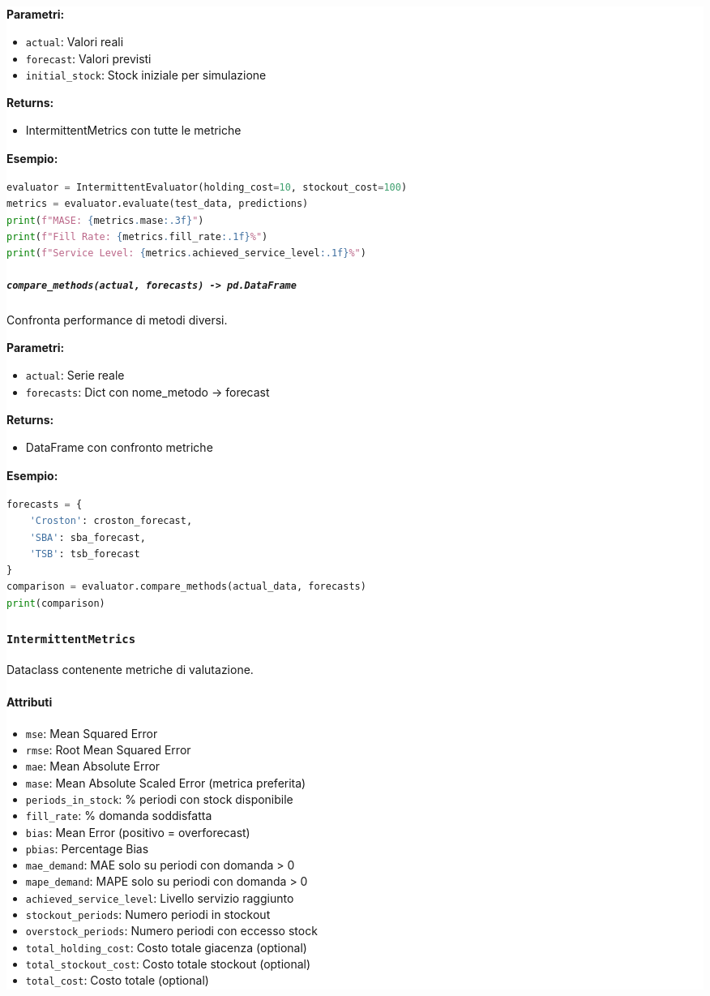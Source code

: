 **Parametri:**
- `actual`: Valori reali
- `forecast`: Valori previsti
- `initial_stock`: Stock iniziale per simulazione

**Returns:**
- IntermittentMetrics con tutte le metriche

**Esempio:**
```python
evaluator = IntermittentEvaluator(holding_cost=10, stockout_cost=100)
metrics = evaluator.evaluate(test_data, predictions)
print(f"MASE: {metrics.mase:.3f}")
print(f"Fill Rate: {metrics.fill_rate:.1f}%")
print(f"Service Level: {metrics.achieved_service_level:.1f}%")
```

##### `compare_methods(actual, forecasts) -> pd.DataFrame`

Confronta performance di metodi diversi.

**Parametri:**
- `actual`: Serie reale
- `forecasts`: Dict con nome_metodo -> forecast

**Returns:**
- DataFrame con confronto metriche

**Esempio:**
```python
forecasts = {
    'Croston': croston_forecast,
    'SBA': sba_forecast,
    'TSB': tsb_forecast
}
comparison = evaluator.compare_methods(actual_data, forecasts)
print(comparison)
```

### `IntermittentMetrics`

Dataclass contenente metriche di valutazione.

#### Attributi

- `mse`: Mean Squared Error
- `rmse`: Root Mean Squared Error
- `mae`: Mean Absolute Error
- `mase`: Mean Absolute Scaled Error (metrica preferita)
- `periods_in_stock`: % periodi con stock disponibile
- `fill_rate`: % domanda soddisfatta
- `bias`: Mean Error (positivo = overforecast)
- `pbias`: Percentage Bias
- `mae_demand`: MAE solo su periodi con domanda > 0
- `mape_demand`: MAPE solo su periodi con domanda > 0
- `achieved_service_level`: Livello servizio raggiunto
- `stockout_periods`: Numero periodi in stockout
- `overstock_periods`: Numero periodi con eccesso stock
- `total_holding_cost`: Costo totale giacenza (optional)
- `total_stockout_cost`: Costo totale stockout (optional)
- `total_cost`: Costo totale (optional)

